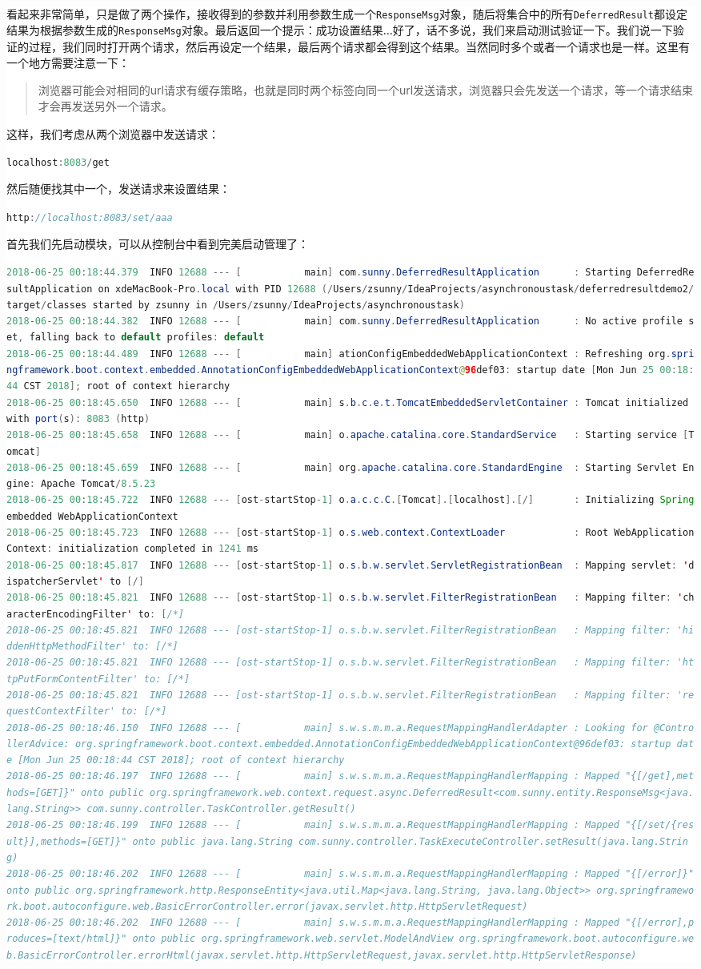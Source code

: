 看起来非常简单，只是做了两个操作，接收得到的参数并利用参数生成一个`ResponseMsg`对象，随后将集合中的所有`DeferredResult`都设定结果为根据参数生成的`ResponseMsg`对象。最后返回一个提示：成功设置结果…好了，话不多说，我们来启动测试验证一下。我们说一下验证的过程，我们同时打开两个请求，然后再设定一个结果，最后两个请求都会得到这个结果。当然同时多个或者一个请求也是一样。这里有一个地方需要注意一下：

> 浏览器可能会对相同的url请求有缓存策略，也就是同时两个标签向同一个url发送请求，浏览器只会先发送一个请求，等一个请求结束才会再发送另外一个请求。

这样，我们考虑从两个浏览器中发送请求：

```java
localhost:8083/get
```

然后随便找其中一个，发送请求来设置结果：

```java
http://localhost:8083/set/aaa
```

首先我们先启动模块，可以从控制台中看到完美启动管理了：

```java
2018-06-25 00:18:44.379  INFO 12688 --- [           main] com.sunny.DeferredResultApplication      : Starting DeferredResultApplication on xdeMacBook-Pro.local with PID 12688 (/Users/zsunny/IdeaProjects/asynchronoustask/deferredresultdemo2/target/classes started by zsunny in /Users/zsunny/IdeaProjects/asynchronoustask)
2018-06-25 00:18:44.382  INFO 12688 --- [           main] com.sunny.DeferredResultApplication      : No active profile set, falling back to default profiles: default
2018-06-25 00:18:44.489  INFO 12688 --- [           main] ationConfigEmbeddedWebApplicationContext : Refreshing org.springframework.boot.context.embedded.AnnotationConfigEmbeddedWebApplicationContext@96def03: startup date [Mon Jun 25 00:18:44 CST 2018]; root of context hierarchy
2018-06-25 00:18:45.650  INFO 12688 --- [           main] s.b.c.e.t.TomcatEmbeddedServletContainer : Tomcat initialized with port(s): 8083 (http)
2018-06-25 00:18:45.658  INFO 12688 --- [           main] o.apache.catalina.core.StandardService   : Starting service [Tomcat]
2018-06-25 00:18:45.659  INFO 12688 --- [           main] org.apache.catalina.core.StandardEngine  : Starting Servlet Engine: Apache Tomcat/8.5.23
2018-06-25 00:18:45.722  INFO 12688 --- [ost-startStop-1] o.a.c.c.C.[Tomcat].[localhost].[/]       : Initializing Spring embedded WebApplicationContext
2018-06-25 00:18:45.723  INFO 12688 --- [ost-startStop-1] o.s.web.context.ContextLoader            : Root WebApplicationContext: initialization completed in 1241 ms
2018-06-25 00:18:45.817  INFO 12688 --- [ost-startStop-1] o.s.b.w.servlet.ServletRegistrationBean  : Mapping servlet: 'dispatcherServlet' to [/]
2018-06-25 00:18:45.821  INFO 12688 --- [ost-startStop-1] o.s.b.w.servlet.FilterRegistrationBean   : Mapping filter: 'characterEncodingFilter' to: [/*]
2018-06-25 00:18:45.821  INFO 12688 --- [ost-startStop-1] o.s.b.w.servlet.FilterRegistrationBean   : Mapping filter: 'hiddenHttpMethodFilter' to: [/*]
2018-06-25 00:18:45.821  INFO 12688 --- [ost-startStop-1] o.s.b.w.servlet.FilterRegistrationBean   : Mapping filter: 'httpPutFormContentFilter' to: [/*]
2018-06-25 00:18:45.821  INFO 12688 --- [ost-startStop-1] o.s.b.w.servlet.FilterRegistrationBean   : Mapping filter: 'requestContextFilter' to: [/*]
2018-06-25 00:18:46.150  INFO 12688 --- [           main] s.w.s.m.m.a.RequestMappingHandlerAdapter : Looking for @ControllerAdvice: org.springframework.boot.context.embedded.AnnotationConfigEmbeddedWebApplicationContext@96def03: startup date [Mon Jun 25 00:18:44 CST 2018]; root of context hierarchy
2018-06-25 00:18:46.197  INFO 12688 --- [           main] s.w.s.m.m.a.RequestMappingHandlerMapping : Mapped "{[/get],methods=[GET]}" onto public org.springframework.web.context.request.async.DeferredResult<com.sunny.entity.ResponseMsg<java.lang.String>> com.sunny.controller.TaskController.getResult()
2018-06-25 00:18:46.199  INFO 12688 --- [           main] s.w.s.m.m.a.RequestMappingHandlerMapping : Mapped "{[/set/{result}],methods=[GET]}" onto public java.lang.String com.sunny.controller.TaskExecuteController.setResult(java.lang.String)
2018-06-25 00:18:46.202  INFO 12688 --- [           main] s.w.s.m.m.a.RequestMappingHandlerMapping : Mapped "{[/error]}" onto public org.springframework.http.ResponseEntity<java.util.Map<java.lang.String, java.lang.Object>> org.springframework.boot.autoconfigure.web.BasicErrorController.error(javax.servlet.http.HttpServletRequest)
2018-06-25 00:18:46.202  INFO 12688 --- [           main] s.w.s.m.m.a.RequestMappingHandlerMapping : Mapped "{[/error],produces=[text/html]}" onto public org.springframework.web.servlet.ModelAndView org.springframework.boot.autoconfigure.web.BasicErrorController.errorHtml(javax.servlet.http.HttpServletRequest,javax.servlet.http.HttpServletResponse)
```